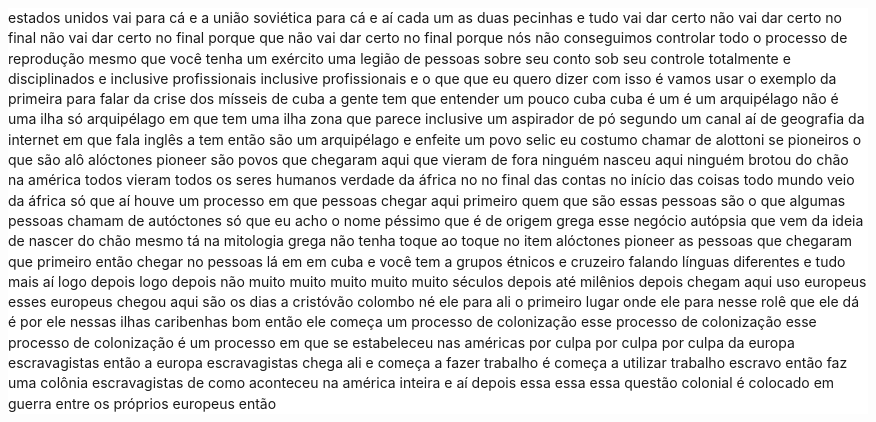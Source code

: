 estados unidos vai para cá e a união
soviética para cá e aí cada um
as duas pecinhas e tudo vai dar certo
não vai dar certo no final não vai dar
certo no final porque que não vai dar
certo no final porque nós não
conseguimos controlar todo o processo de
reprodução mesmo que você tenha um
exército uma legião de pessoas sobre seu
conto sob seu controle totalmente e
disciplinados e inclusive profissionais
inclusive profissionais e o que que eu
quero dizer com isso é vamos usar o
exemplo da primeira para falar da crise
dos mísseis de cuba a gente tem que
entender um pouco cuba cuba é um é um
arquipélago não é uma ilha só
arquipélago em que tem uma ilha zona que
parece inclusive um aspirador de pó
segundo um canal aí de geografia da
internet em que fala inglês a tem então
são um arquipélago e enfeite um povo
selic eu costumo chamar de alottoni se
pioneiros o que são alô alóctones
pioneer são povos que chegaram aqui
que vieram de fora ninguém nasceu aqui
ninguém brotou do chão na américa todos
vieram todos os seres humanos verdade da
áfrica no no final das contas no início
das coisas todo mundo veio da áfrica só
que aí houve um processo em que pessoas
chegar aqui primeiro quem que são essas
pessoas são o que algumas pessoas chamam
de autóctones só que eu acho o nome
péssimo que é de origem grega esse
negócio autópsia que vem da ideia de
nascer do chão mesmo tá na mitologia
grega não tenha toque ao toque no item
alóctones pioneer as pessoas que
chegaram que primeiro então chegar no
pessoas lá em em cuba e você tem a
grupos étnicos e cruzeiro falando
línguas diferentes e tudo mais aí logo
depois logo depois não muito muito muito
muito muito séculos depois até milênios
depois chegam aqui uso europeus esses
europeus chegou aqui são os dias a
cristóvão colombo né ele para ali o
primeiro lugar onde ele para nesse rolê
que ele dá é por ele nessas ilhas
caribenhas
bom então ele começa um processo de
colonização esse processo de colonização
esse processo de colonização é um
processo em que se estabeleceu nas
américas por culpa por culpa por culpa
da europa escravagistas então a europa
escravagistas chega ali e começa a fazer
trabalho é começa a utilizar trabalho
escravo então faz uma colônia
escravagistas de como aconteceu na
américa inteira e aí depois essa essa
essa questão colonial é colocado em
guerra entre os próprios europeus então